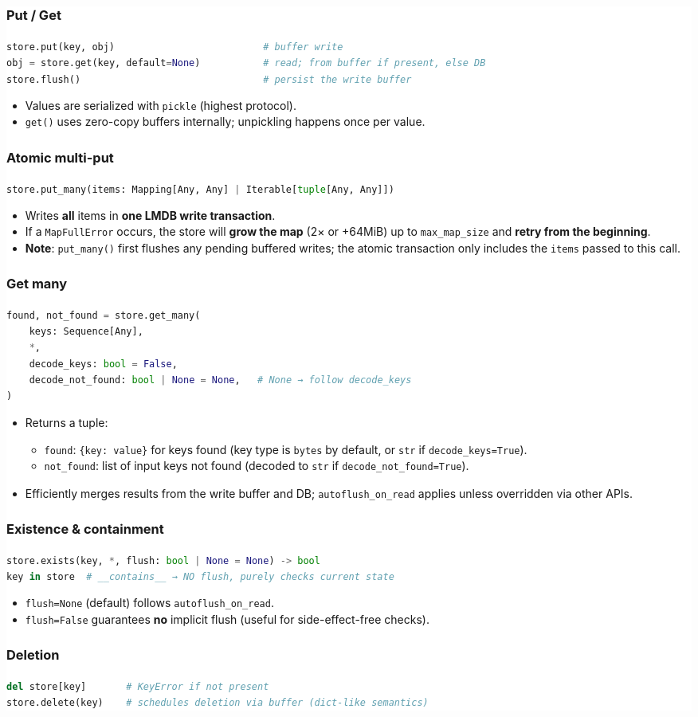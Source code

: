 ### Put / Get

```python
store.put(key, obj)                          # buffer write
obj = store.get(key, default=None)           # read; from buffer if present, else DB
store.flush()                                # persist the write buffer
```

* Values are serialized with `pickle` (highest protocol).
* `get()` uses zero-copy buffers internally; unpickling happens once per value.

### Atomic multi-put

```python
store.put_many(items: Mapping[Any, Any] | Iterable[tuple[Any, Any]])
```

* Writes **all** items in **one LMDB write transaction**.
* If a `MapFullError` occurs, the store will **grow the map** (2× or +64MiB) up to `max_map_size` and **retry from the beginning**.
* **Note**: `put_many()` first flushes any pending buffered writes; the atomic transaction only includes the `items` passed to this call.

### Get many

```python
found, not_found = store.get_many(
    keys: Sequence[Any],
    *,
    decode_keys: bool = False,
    decode_not_found: bool | None = None,   # None → follow decode_keys
)
```

* Returns a tuple:

  * `found`: `{key: value}` for keys found (key type is `bytes` by default, or `str` if `decode_keys=True`).
  * `not_found`: list of input keys not found (decoded to `str` if `decode_not_found=True`).
* Efficiently merges results from the write buffer and DB; `autoflush_on_read` applies unless overridden via other APIs.

### Existence & containment

```python
store.exists(key, *, flush: bool | None = None) -> bool
key in store  # __contains__ → NO flush, purely checks current state
```

* `flush=None` (default) follows `autoflush_on_read`.
* `flush=False` guarantees **no** implicit flush (useful for side-effect-free checks).

### Deletion

```python
del store[key]       # KeyError if not present
store.delete(key)    # schedules deletion via buffer (dict-like semantics)
```
